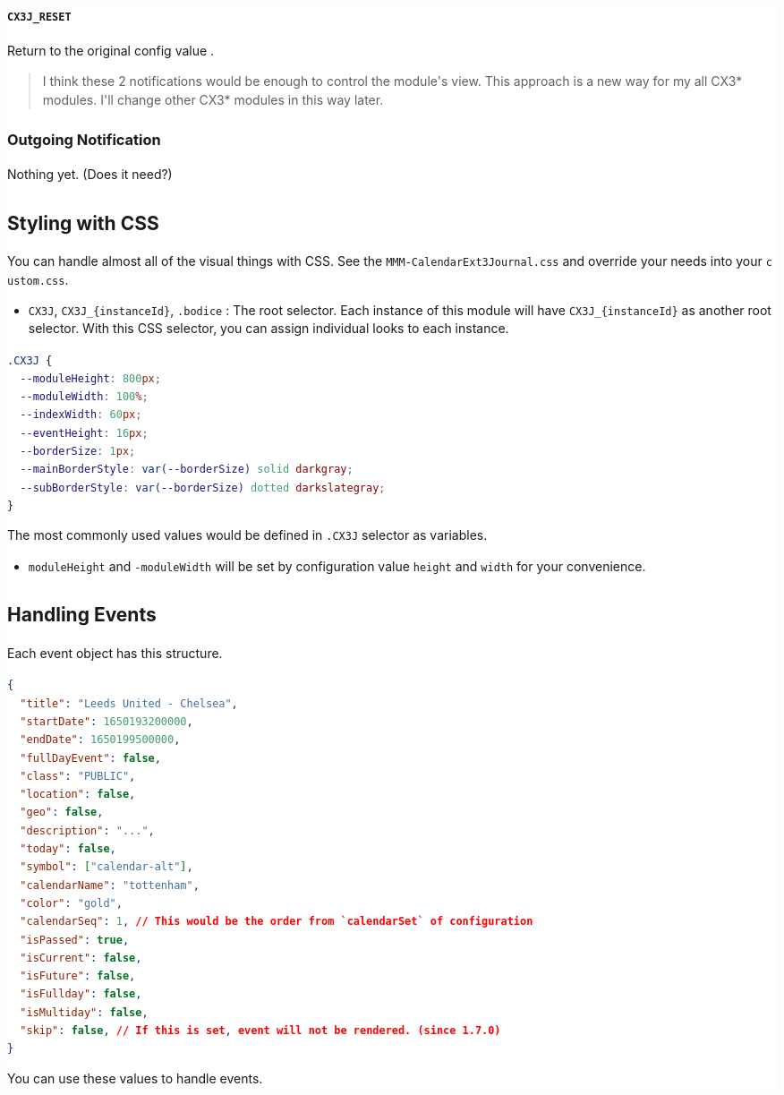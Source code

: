 #### `CX3J_RESET`
Return to the original config value .

> I think these 2 notifications would be enough to control the module's view. This approach is a new way for my all CX3* modules. I'll change other CX3* modules in this way later.

### Outgoing Notification
Nothing yet.  (Does it need?)

## Styling with CSS
You can handle almost all of the visual things with CSS. See the `MMM-CalendarExt3Journal.css` and override your needs into your `custom.css`.
- `CX3J`, `CX3J_{instanceId}`, `.bodice` : The root selector. Each instance of this module will have `CX3J_{instanceId}` as another root selector. With this CSS selector, you can assign individual looks to each instance.

```css
.CX3J {
  --moduleHeight: 800px;
  --moduleWidth: 100%;
  --indexWidth: 60px;
  --eventHeight: 16px;
  --borderSize: 1px;
  --mainBorderStyle: var(--borderSize) solid darkgray;
  --subBorderStyle: var(--borderSize) dotted darkslategray;
}
```
The most commonly used values would be defined in `.CX3J` selector as variables.
- `moduleHeight` and `-moduleWidth` will be set by configuration value `height` and `width` for your convenience.


## Handling Events
Each event object has this structure.
```json
{
  "title": "Leeds United - Chelsea",
  "startDate": 1650193200000,
  "endDate": 1650199500000,
  "fullDayEvent": false,
  "class": "PUBLIC",
  "location": false,
  "geo": false,
  "description": "...",
  "today": false,
  "symbol": ["calendar-alt"],
  "calendarName": "tottenham",
  "color": "gold",
  "calendarSeq": 1, // This would be the order from `calendarSet` of configuration
  "isPassed": true,
  "isCurrent": false,
  "isFuture": false,
  "isFullday": false,
  "isMultiday": false,
  "skip": false, // If this is set, event will not be rendered. (since 1.7.0)
}
```
You can use these values to handle events.
